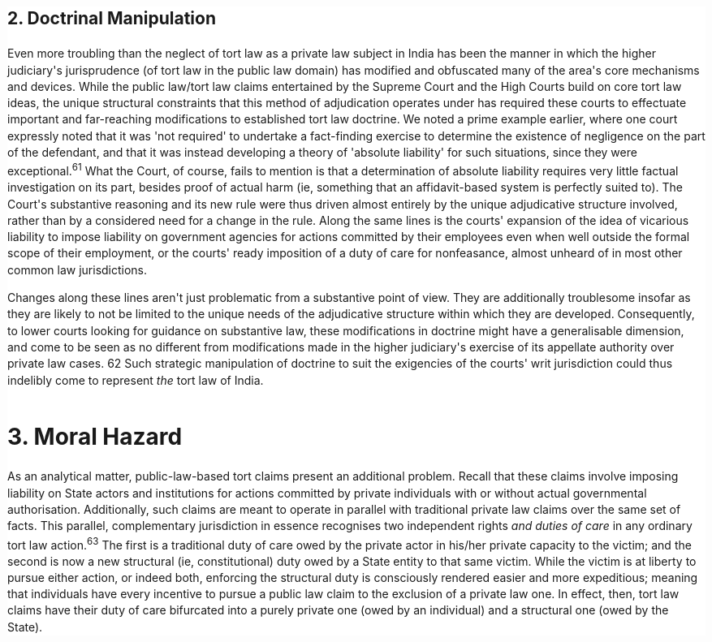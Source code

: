 ## **2. Doctrinal Manipulation**

Even more troubling than the neglect of tort law as a private law subject in India has been the manner in which the higher judiciary's jurisprudence (of tort law in the public law domain) has modified and obfuscated many of the area's core mechanisms and devices. While the public law/tort law claims entertained by the Supreme Court and the High Courts build on core tort law ideas, the unique structural constraints that this method of adjudication operates under has required these courts to effectuate important and far-reaching modifications to established tort law doctrine. We noted a prime example earlier, where one court expressly noted that it was 'not required' to undertake a fact-finding exercise to determine the existence of negligence on the part of the defendant, and that it was instead developing a theory of 'absolute liability' for such situations, since they were exceptional.<sup>61</sup> What the Court, of course, fails to mention is that a determination of absolute liability requires very little factual investigation on its part, besides proof of actual harm (ie, something that an affidavit-based system is perfectly suited to). The Court's substantive reasoning and its new rule were thus driven almost entirely by the unique adjudicative structure involved, rather than by a considered need for a change in the rule. Along the same lines is the courts' expansion of the idea of vicarious liability to impose liability on government agencies for actions committed by their employees even when well outside the formal scope of their employment, or the courts' ready imposition of a duty of care for nonfeasance, almost unheard of in most other common law jurisdictions.

Changes along these lines aren't just problematic from a substantive point of view. They are additionally troublesome insofar as they are likely to not be limited to the unique needs of the adjudicative structure within which they are developed. Consequently, to lower courts looking for guidance on substantive law, these modifications in doctrine might have a generalisable dimension, and come to be seen as no different from modifications made in the higher judiciary's exercise of its appellate authority over private law cases.  $62$  Such strategic manipulation of doctrine to suit the exigencies of the courts' writ jurisdiction could thus indelibly come to represent *the* tort law of India.

# **3. Moral Hazard**

As an analytical matter, public-law-based tort claims present an additional problem. Recall that these claims involve imposing liability on State actors and institutions for actions committed by private individuals with or without actual governmental authorisation. Additionally, such claims are meant to operate in parallel with traditional private law claims over the same set of facts. This parallel, complementary jurisdiction in essence recognises two independent rights *and duties of care* in any ordinary tort law action.<sup>63</sup> The first is a traditional duty of care owed by the private actor in his/her private capacity to the victim; and the second is now a new structural (ie, constitutional) duty owed by a State entity to that same victim. While the victim is at liberty to pursue either action, or indeed both, enforcing the structural duty is consciously rendered easier and more expeditious; meaning that individuals have every incentive to pursue a public law claim to the exclusion of a private law one. In effect, then, tort law claims have their duty of care bifurcated into a purely private one (owed by an individual) and a structural one (owed by the State).
